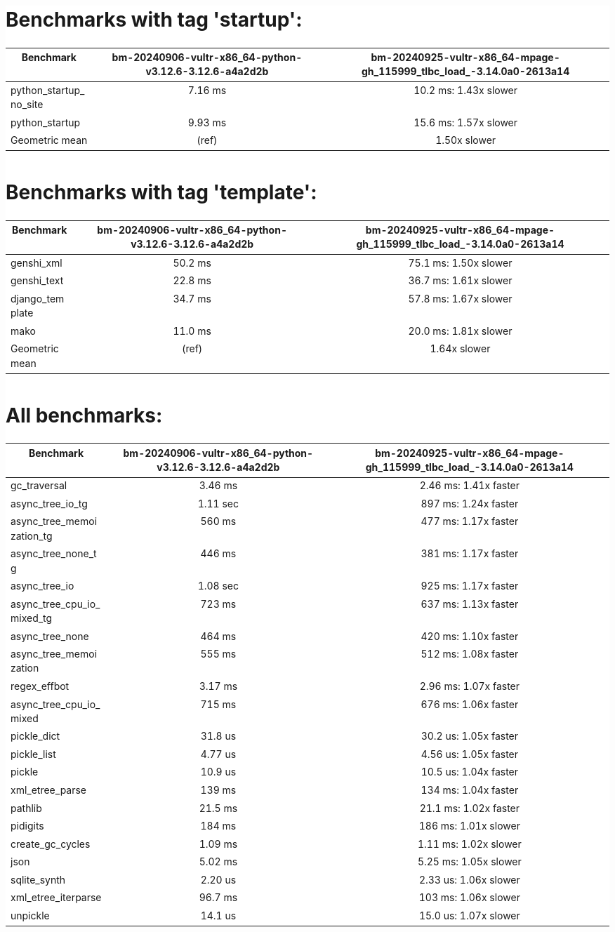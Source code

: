 Benchmarks with tag 'startup':
==============================

| Benchmark              | bm-20240906-vultr-x86_64-python-v3.12.6-3.12.6-a4a2d2b | bm-20240925-vultr-x86_64-mpage-gh_115999_tlbc_load_-3.14.0a0-2613a14 |
|------------------------|:------------------------------------------------------:|:--------------------------------------------------------------------:|
| python_startup_no_site | 7.16 ms                                                | 10.2 ms: 1.43x slower                                                |
| python_startup         | 9.93 ms                                                | 15.6 ms: 1.57x slower                                                |
| Geometric mean         | (ref)                                                  | 1.50x slower                                                         |

Benchmarks with tag 'template':
===============================

| Benchmark       | bm-20240906-vultr-x86_64-python-v3.12.6-3.12.6-a4a2d2b | bm-20240925-vultr-x86_64-mpage-gh_115999_tlbc_load_-3.14.0a0-2613a14 |
|-----------------|:------------------------------------------------------:|:--------------------------------------------------------------------:|
| genshi_xml      | 50.2 ms                                                | 75.1 ms: 1.50x slower                                                |
| genshi_text     | 22.8 ms                                                | 36.7 ms: 1.61x slower                                                |
| django_template | 34.7 ms                                                | 57.8 ms: 1.67x slower                                                |
| mako            | 11.0 ms                                                | 20.0 ms: 1.81x slower                                                |
| Geometric mean  | (ref)                                                  | 1.64x slower                                                         |

All benchmarks:
===============

| Benchmark                  | bm-20240906-vultr-x86_64-python-v3.12.6-3.12.6-a4a2d2b | bm-20240925-vultr-x86_64-mpage-gh_115999_tlbc_load_-3.14.0a0-2613a14 |
|----------------------------|:------------------------------------------------------:|:--------------------------------------------------------------------:|
| gc_traversal               | 3.46 ms                                                | 2.46 ms: 1.41x faster                                                |
| async_tree_io_tg           | 1.11 sec                                               | 897 ms: 1.24x faster                                                 |
| async_tree_memoization_tg  | 560 ms                                                 | 477 ms: 1.17x faster                                                 |
| async_tree_none_tg         | 446 ms                                                 | 381 ms: 1.17x faster                                                 |
| async_tree_io              | 1.08 sec                                               | 925 ms: 1.17x faster                                                 |
| async_tree_cpu_io_mixed_tg | 723 ms                                                 | 637 ms: 1.13x faster                                                 |
| async_tree_none            | 464 ms                                                 | 420 ms: 1.10x faster                                                 |
| async_tree_memoization     | 555 ms                                                 | 512 ms: 1.08x faster                                                 |
| regex_effbot               | 3.17 ms                                                | 2.96 ms: 1.07x faster                                                |
| async_tree_cpu_io_mixed    | 715 ms                                                 | 676 ms: 1.06x faster                                                 |
| pickle_dict                | 31.8 us                                                | 30.2 us: 1.05x faster                                                |
| pickle_list                | 4.77 us                                                | 4.56 us: 1.05x faster                                                |
| pickle                     | 10.9 us                                                | 10.5 us: 1.04x faster                                                |
| xml_etree_parse            | 139 ms                                                 | 134 ms: 1.04x faster                                                 |
| pathlib                    | 21.5 ms                                                | 21.1 ms: 1.02x faster                                                |
| pidigits                   | 184 ms                                                 | 186 ms: 1.01x slower                                                 |
| create_gc_cycles           | 1.09 ms                                                | 1.11 ms: 1.02x slower                                                |
| json                       | 5.02 ms                                                | 5.25 ms: 1.05x slower                                                |
| sqlite_synth               | 2.20 us                                                | 2.33 us: 1.06x slower                                                |
| xml_etree_iterparse        | 96.7 ms                                                | 103 ms: 1.06x slower                                                 |
| unpickle                   | 14.1 us                                                | 15.0 us: 1.07x slower                                                |